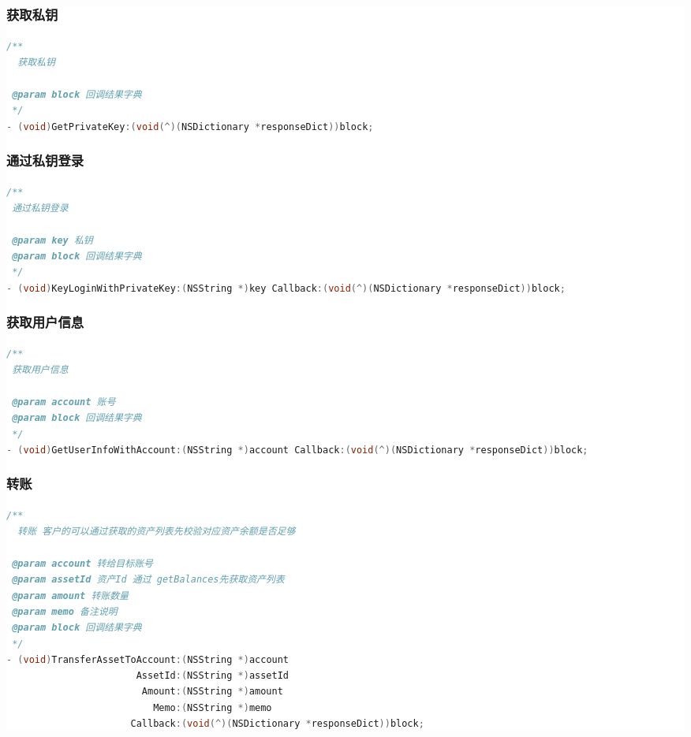 
### 获取私钥

```objectivec
/**
  获取私钥

 @param block 回调结果字典
 */
- (void)GetPrivateKey:(void(^)(NSDictionary *responseDict))block;
```

### 通过私钥登录

```objectivec
/**
 通过私钥登录

 @param key 私钥
 @param block 回调结果字典
 */
- (void)KeyLoginWithPrivateKey:(NSString *)key Callback:(void(^)(NSDictionary *responseDict))block;
```

### 获取用户信息

```objectivec
/**
 获取用户信息

 @param account 账号
 @param block 回调结果字典
 */
- (void)GetUserInfoWithAccount:(NSString *)account Callback:(void(^)(NSDictionary *responseDict))block;
```

### 转账

```objectivec
/**
  转账 客户的可以通过获取的资产列表先校验对应资产余额是否足够

 @param account 转给目标账号
 @param assetId 资产Id 通过 getBalances先获取资产列表
 @param amount 转账数量
 @param memo 备注说明
 @param block 回调结果字典
 */
- (void)TransferAssetToAccount:(NSString *)account
                       AssetId:(NSString *)assetId
                        Amount:(NSString *)amount
                          Memo:(NSString *)memo
                      Callback:(void(^)(NSDictionary *responseDict))block;
```
